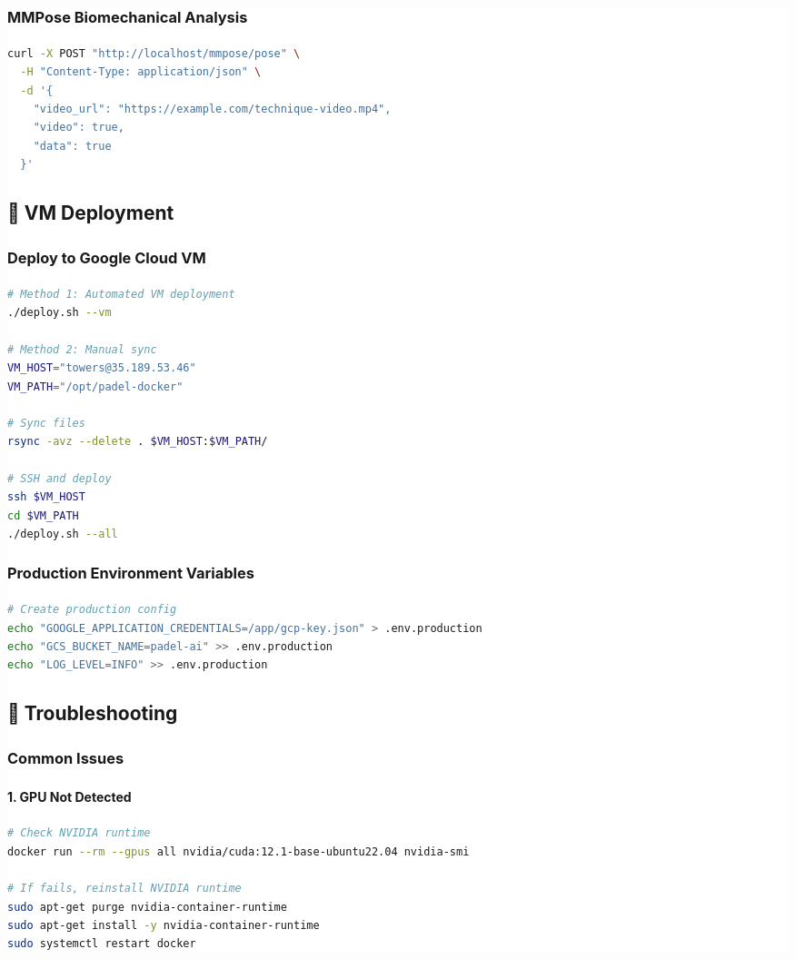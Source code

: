 ### MMPose Biomechanical Analysis
```bash
curl -X POST "http://localhost/mmpose/pose" \
  -H "Content-Type: application/json" \
  -d '{
    "video_url": "https://example.com/technique-video.mp4",
    "video": true,
    "data": true
  }'
```

## 🔄 VM Deployment

### Deploy to Google Cloud VM
```bash
# Method 1: Automated VM deployment
./deploy.sh --vm

# Method 2: Manual sync
VM_HOST="towers@35.189.53.46"
VM_PATH="/opt/padel-docker"

# Sync files
rsync -avz --delete . $VM_HOST:$VM_PATH/

# SSH and deploy
ssh $VM_HOST
cd $VM_PATH
./deploy.sh --all
```

### Production Environment Variables
```bash
# Create production config
echo "GOOGLE_APPLICATION_CREDENTIALS=/app/gcp-key.json" > .env.production
echo "GCS_BUCKET_NAME=padel-ai" >> .env.production
echo "LOG_LEVEL=INFO" >> .env.production
```

## 🚨 Troubleshooting

### Common Issues

#### 1. GPU Not Detected
```bash
# Check NVIDIA runtime
docker run --rm --gpus all nvidia/cuda:12.1-base-ubuntu22.04 nvidia-smi

# If fails, reinstall NVIDIA runtime
sudo apt-get purge nvidia-container-runtime
sudo apt-get install -y nvidia-container-runtime
sudo systemctl restart docker
```
